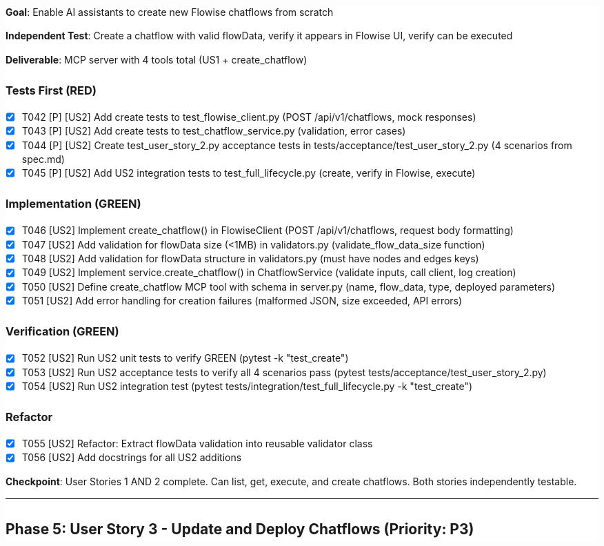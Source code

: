 **Goal**: Enable AI assistants to create new Flowise chatflows from scratch

**Independent Test**: Create a chatflow with valid flowData, verify it appears in Flowise UI, verify can be executed

**Deliverable**: MCP server with 4 tools total (US1 + create_chatflow)

### Tests First (RED)

- [X] T042 [P] [US2] Add create tests to test_flowise_client.py (POST /api/v1/chatflows, mock responses)
- [X] T043 [P] [US2] Add create tests to test_chatflow_service.py (validation, error cases)
- [X] T044 [P] [US2] Create test_user_story_2.py acceptance tests in tests/acceptance/test_user_story_2.py (4 scenarios from spec.md)
- [X] T045 [P] [US2] Add US2 integration tests to test_full_lifecycle.py (create, verify in Flowise, execute)

### Implementation (GREEN)

- [X] T046 [US2] Implement create_chatflow() in FlowiseClient (POST /api/v1/chatflows, request body formatting)
- [X] T047 [US2] Add validation for flowData size (<1MB) in validators.py (validate_flow_data_size function)
- [X] T048 [US2] Add validation for flowData structure in validators.py (must have nodes and edges keys)
- [X] T049 [US2] Implement service.create_chatflow() in ChatflowService (validate inputs, call client, log creation)
- [X] T050 [US2] Define create_chatflow MCP tool with schema in server.py (name, flow_data, type, deployed parameters)
- [X] T051 [US2] Add error handling for creation failures (malformed JSON, size exceeded, API errors)

### Verification (GREEN)

- [X] T052 [US2] Run US2 unit tests to verify GREEN (pytest -k "test_create")
- [X] T053 [US2] Run US2 acceptance tests to verify all 4 scenarios pass (pytest tests/acceptance/test_user_story_2.py)
- [X] T054 [US2] Run US2 integration test (pytest tests/integration/test_full_lifecycle.py -k "test_create")

### Refactor

- [X] T055 [US2] Refactor: Extract flowData validation into reusable validator class
- [X] T056 [US2] Add docstrings for all US2 additions

**Checkpoint**: User Stories 1 AND 2 complete. Can list, get, execute, and create chatflows. Both stories independently testable.

---

## Phase 5: User Story 3 - Update and Deploy Chatflows (Priority: P3)
